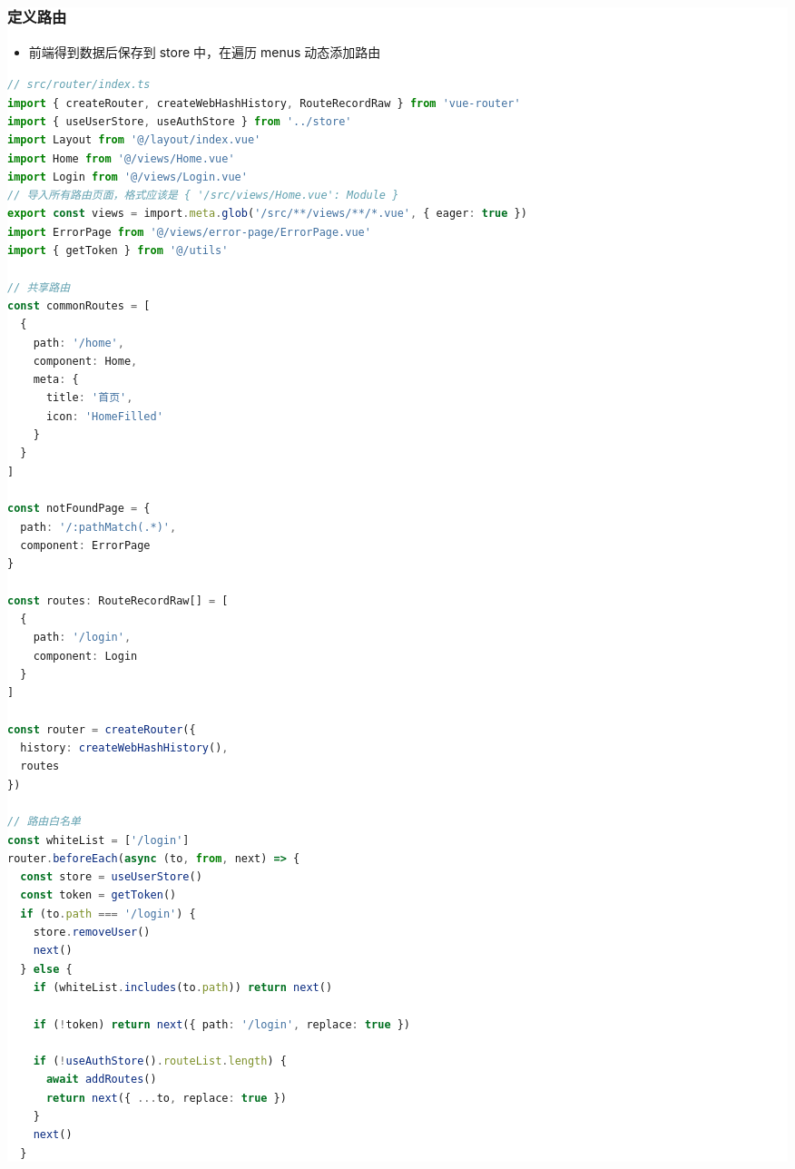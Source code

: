 ### 定义路由

- 前端得到数据后保存到 store 中，在遍历 menus 动态添加路由

```typescript
// src/router/index.ts
import { createRouter, createWebHashHistory, RouteRecordRaw } from 'vue-router'
import { useUserStore, useAuthStore } from '../store'
import Layout from '@/layout/index.vue'
import Home from '@/views/Home.vue'
import Login from '@/views/Login.vue'
// 导入所有路由页面，格式应该是 { '/src/views/Home.vue': Module }
export const views = import.meta.glob('/src/**/views/**/*.vue', { eager: true })
import ErrorPage from '@/views/error-page/ErrorPage.vue'
import { getToken } from '@/utils'

// 共享路由
const commonRoutes = [
  {
    path: '/home',
    component: Home,
    meta: {
      title: '首页',
      icon: 'HomeFilled'
    }
  }
]

const notFoundPage = {
  path: '/:pathMatch(.*)',
  component: ErrorPage
}

const routes: RouteRecordRaw[] = [
  {
    path: '/login',
    component: Login
  }
]

const router = createRouter({
  history: createWebHashHistory(),
  routes
})

// 路由白名单
const whiteList = ['/login']
router.beforeEach(async (to, from, next) => {
  const store = useUserStore()
  const token = getToken()
  if (to.path === '/login') {
    store.removeUser()
    next()
  } else {
    if (whiteList.includes(to.path)) return next()

    if (!token) return next({ path: '/login', replace: true })

    if (!useAuthStore().routeList.length) {
      await addRoutes()
      return next({ ...to, replace: true })
    }
    next()
  }
```